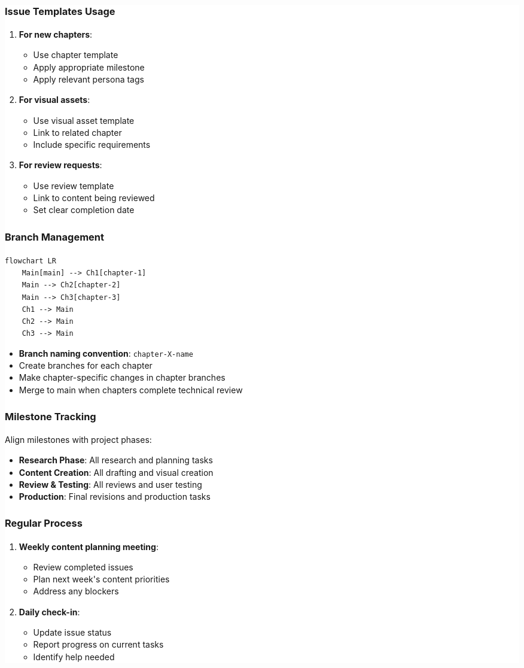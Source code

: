 ### Issue Templates Usage

1. **For new chapters**:
   - Use chapter template
   - Apply appropriate milestone
   - Apply relevant persona tags

2. **For visual assets**:
   - Use visual asset template
   - Link to related chapter
   - Include specific requirements

3. **For review requests**:
   - Use review template
   - Link to content being reviewed
   - Set clear completion date

### Branch Management

```mermaid
flowchart LR
    Main[main] --> Ch1[chapter-1]
    Main --> Ch2[chapter-2]
    Main --> Ch3[chapter-3]
    Ch1 --> Main
    Ch2 --> Main
    Ch3 --> Main
```

- **Branch naming convention**: `chapter-X-name`
- Create branches for each chapter
- Make chapter-specific changes in chapter branches
- Merge to main when chapters complete technical review

### Milestone Tracking

Align milestones with project phases:
- **Research Phase**: All research and planning tasks
- **Content Creation**: All drafting and visual creation
- **Review & Testing**: All reviews and user testing
- **Production**: Final revisions and production tasks

### Regular Process

1. **Weekly content planning meeting**:
   - Review completed issues
   - Plan next week's content priorities
   - Address any blockers

2. **Daily check-in**:
   - Update issue status
   - Report progress on current tasks
   - Identify help needed
